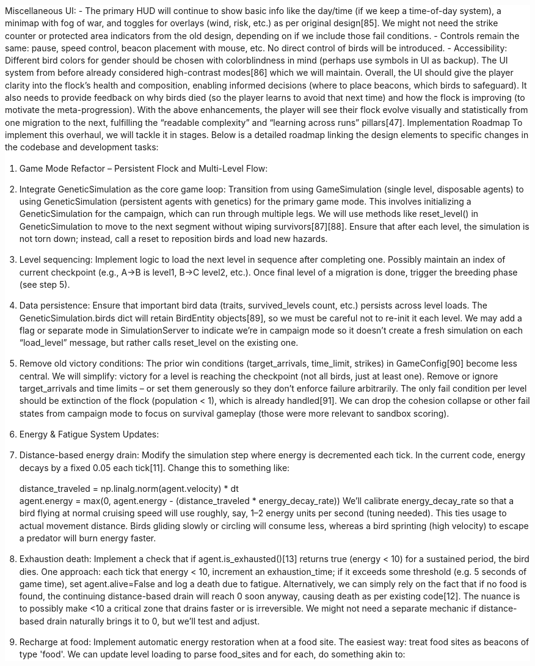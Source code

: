 Miscellaneous UI: - The primary HUD will continue to show basic info like the day/time (if we keep a time-of-day system), a minimap with fog of war, and toggles for overlays (wind, risk, etc.) as per original design[85]. We might not need the strike counter or protected area indicators from the old design, depending on if we include those fail conditions. - Controls remain the same: pause, speed control, beacon placement with mouse, etc. No direct control of birds will be introduced. - Accessibility: Different bird colors for gender should be chosen with colorblindness in mind (perhaps use symbols in UI as backup). The UI system from before already considered high-contrast modes[86] which we will maintain.
Overall, the UI should give the player clarity into the flock’s health and composition, enabling informed decisions (where to place beacons, which birds to safeguard). It also needs to provide feedback on why birds died (so the player learns to avoid that next time) and how the flock is improving (to motivate the meta-progression). With the above enhancements, the player will see their flock evolve visually and statistically from one migration to the next, fulfilling the “readable complexity” and “learning across runs” pillars[47].
Implementation Roadmap
To implement this overhaul, we will tackle it in stages. Below is a detailed roadmap linking the design elements to specific changes in the codebase and development tasks:
1.	Game Mode Refactor – Persistent Flock and Multi-Level Flow:
2.	Integrate GeneticSimulation as the core game loop: Transition from using GameSimulation (single level, disposable agents) to using GeneticSimulation (persistent agents with genetics) for the primary game mode. This involves initializing a GeneticSimulation for the campaign, which can run through multiple legs. We will use methods like reset_level() in GeneticSimulation to move to the next segment without wiping survivors[87][88]. Ensure that after each level, the simulation is not torn down; instead, call a reset to reposition birds and load new hazards.
3.	Level sequencing: Implement logic to load the next level in sequence after completing one. Possibly maintain an index of current checkpoint (e.g., A->B is level1, B->C level2, etc.). Once final level of a migration is done, trigger the breeding phase (see step 5).
4.	Data persistence: Ensure that important bird data (traits, survived_levels count, etc.) persists across level loads. The GeneticSimulation.birds dict will retain BirdEntity objects[89], so we must be careful not to re-init it each level. We may add a flag or separate mode in SimulationServer to indicate we’re in campaign mode so it doesn’t create a fresh simulation on each “load_level” message, but rather calls reset_level on the existing one.
5.	Remove old victory conditions: The prior win conditions (target_arrivals, time_limit, strikes) in GameConfig[90] become less central. We will simplify: victory for a level is reaching the checkpoint (not all birds, just at least one). Remove or ignore target_arrivals and time limits – or set them generously so they don’t enforce failure arbitrarily. The only fail condition per level should be extinction of the flock (population < 1), which is already handled[91]. We can drop the cohesion collapse or other fail states from campaign mode to focus on survival gameplay (those were more relevant to sandbox scoring).
6.	Energy & Fatigue System Updates:
7.	Distance-based energy drain: Modify the simulation step where energy is decremented each tick. In the current code, energy decays by a fixed 0.05 each tick[11]. Change this to something like:

    distance_traveled = np.linalg.norm(agent.velocity) * dt  
agent.energy = max(0, agent.energy - (distance_traveled * energy_decay_rate))
    We’ll calibrate energy_decay_rate so that a bird flying at normal cruising speed will use roughly, say, 1–2 energy units per second (tuning needed). This ties usage to actual movement distance. Birds gliding slowly or circling will consume less, whereas a bird sprinting (high velocity) to escape a predator will burn energy faster.
8.	Exhaustion death: Implement a check that if agent.is_exhausted()[13] returns true (energy < 10) for a sustained period, the bird dies. One approach: each tick that energy < 10, increment an exhaustion_time; if it exceeds some threshold (e.g. 5 seconds of game time), set agent.alive=False and log a death due to fatigue. Alternatively, we can simply rely on the fact that if no food is found, the continuing distance-based drain will reach 0 soon anyway, causing death as per existing code[12]. The nuance is to possibly make <10 a critical zone that drains faster or is irreversible. We might not need a separate mechanic if distance-based drain naturally brings it to 0, but we’ll test and adjust.
9.	Recharge at food: Implement automatic energy restoration when at a food site. The easiest way: treat food sites as beacons of type 'food'. We can update level loading to parse food_sites and for each, do something akin to:
